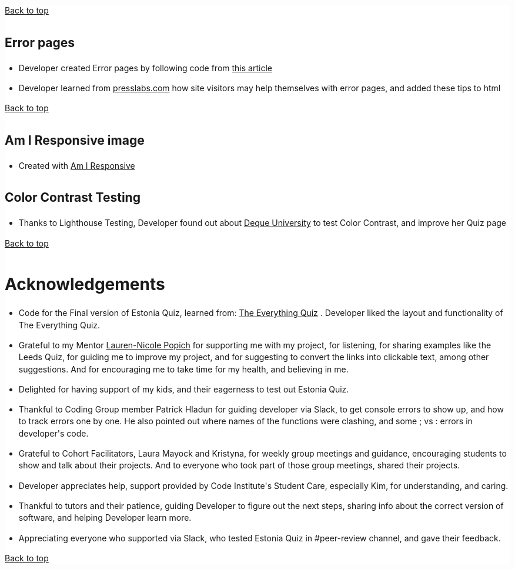 [Back to top](#contents)

## Error pages

- Developer created Error pages by following code from [this article](https://www.geeksforgeeks.org/create-a-404-page-using-html-and-css/)

- Developer learned from [presslabs.com](https://www.presslabs.com/how-to/error-pages/) how site visitors may help themselves with error pages, and added these tips to html

[Back to top](#contents)

## Am I Responsive image

- Created with [Am I Responsive]( https://ui.dev/amiresponsive)

## Color Contrast Testing

- Thanks to Lighthouse Testing, Developer found out about [Deque University](https://dequeuniversity.com/rules/axe/4.10/color-contrast) to test Color Contrast,
  and improve her Quiz page

[Back to top](#contents)

# Acknowledgements

- Code for the Final version of Estonia Quiz, learned from: [The Everything Quiz](https://tony118g.github.io/the-everything-quiz/) . Developer liked the layout and functionality of The Everything Quiz.

- Grateful to my Mentor [Lauren-Nicole Popich](https://github.com/CluelessBiker) for supporting me with my project, for listening, for sharing examples like the Leeds Quiz,
  for guiding me to improve my project, and for suggesting to convert the links into clickable text, among other suggestions. And for encouraging me to take time for my health,
  and believing in me.

- Delighted for having support of my kids, and their eagerness to test out Estonia Quiz. 

- Thankful to Coding Group member Patrick Hladun for guiding developer via Slack, to get console errors to show up,
  and how to track errors one by one. He also pointed out where names of the functions were clashing, and some ; vs : errors in developer's code.

- Grateful to Cohort Facilitators, Laura Mayock and Kristyna, for weekly group meetings and guidance, encouraging students to show and talk about their projects.
  And to everyone who took part of those group meetings, shared their projects.

- Developer appreciates help, support provided by Code Institute's Student Care, especially Kim, for understanding, and caring.

- Thankful to tutors and their patience, guiding Developer to figure out the next steps, sharing info about the correct version of software, and helping Developer learn more.

- Appreciating everyone who supported via Slack, who tested Estonia Quiz in #peer-review channel, and gave their feedback.

[Back to top](#contents)